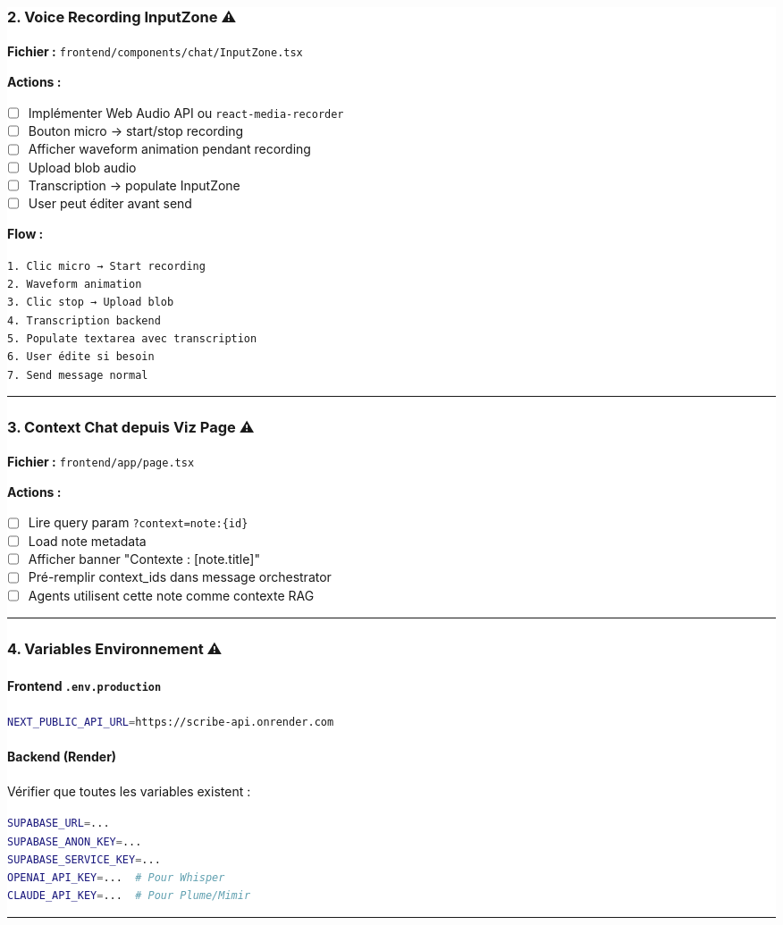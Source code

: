 
### 2. **Voice Recording InputZone** ⚠️

**Fichier :** `frontend/components/chat/InputZone.tsx`

**Actions :**
- [ ] Implémenter Web Audio API ou `react-media-recorder`
- [ ] Bouton micro → start/stop recording
- [ ] Afficher waveform animation pendant recording
- [ ] Upload blob audio
- [ ] Transcription → populate InputZone
- [ ] User peut éditer avant send

**Flow :**
```
1. Clic micro → Start recording
2. Waveform animation
3. Clic stop → Upload blob
4. Transcription backend
5. Populate textarea avec transcription
6. User édite si besoin
7. Send message normal
```

---

### 3. **Context Chat depuis Viz Page** ⚠️

**Fichier :** `frontend/app/page.tsx`

**Actions :**
- [ ] Lire query param `?context=note:{id}`
- [ ] Load note metadata
- [ ] Afficher banner "Contexte : [note.title]"
- [ ] Pré-remplir context_ids dans message orchestrator
- [ ] Agents utilisent cette note comme contexte RAG

---

### 4. **Variables Environnement** ⚠️

#### **Frontend `.env.production`**
```bash
NEXT_PUBLIC_API_URL=https://scribe-api.onrender.com
```

#### **Backend (Render)**
Vérifier que toutes les variables existent :
```bash
SUPABASE_URL=...
SUPABASE_ANON_KEY=...
SUPABASE_SERVICE_KEY=...
OPENAI_API_KEY=...  # Pour Whisper
CLAUDE_API_KEY=...  # Pour Plume/Mimir
```

---